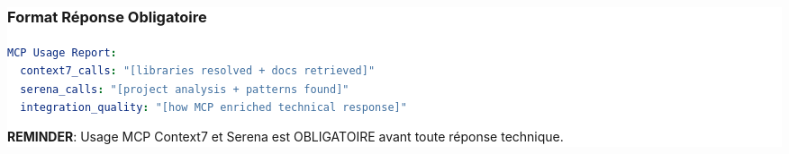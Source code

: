 ### Format Réponse Obligatoire
```yaml
MCP Usage Report:
  context7_calls: "[libraries resolved + docs retrieved]"
  serena_calls: "[project analysis + patterns found]"  
  integration_quality: "[how MCP enriched technical response]"
```

**REMINDER**: Usage MCP Context7 et Serena est OBLIGATOIRE avant toute réponse technique.
